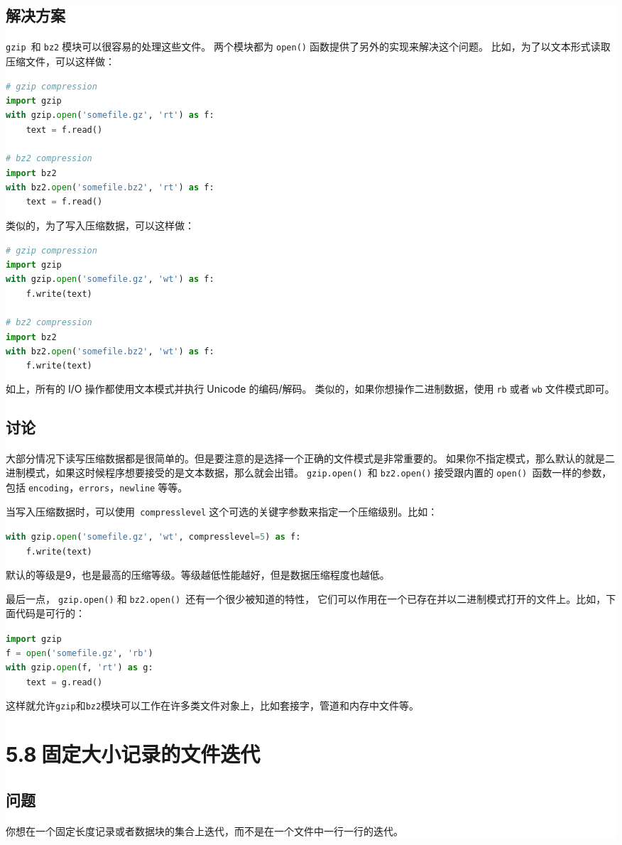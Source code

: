 ## 解决方案
`gzip `和 `bz2` 模块可以很容易的处理这些文件。 两个模块都为 `open()` 函数提供了另外的实现来解决这个问题。 比如，为了以文本形式读取压缩文件，可以这样做：

```python
# gzip compression
import gzip
with gzip.open('somefile.gz', 'rt') as f:
    text = f.read()

# bz2 compression
import bz2
with bz2.open('somefile.bz2', 'rt') as f:
    text = f.read()
```

类似的，为了写入压缩数据，可以这样做：

```python
# gzip compression
import gzip
with gzip.open('somefile.gz', 'wt') as f:
    f.write(text)

# bz2 compression
import bz2
with bz2.open('somefile.bz2', 'wt') as f:
    f.write(text)
```

如上，所有的 I/O 操作都使用文本模式并执行 Unicode 的编码/解码。 类似的，如果你想操作二进制数据，使用 `rb` 或者 `wb` 文件模式即可。

## 讨论
大部分情况下读写压缩数据都是很简单的。但是要注意的是选择一个正确的文件模式是非常重要的。 如果你不指定模式，那么默认的就是二进制模式，如果这时候程序想要接受的是文本数据，那么就会出错。 `gzip.open() `和 `bz2.open()` 接受跟内置的 `open() `函数一样的参数， 包括 `encoding`，`errors`，`newline` 等等。

当写入压缩数据时，可以使用` compresslevel` 这个可选的关键字参数来指定一个压缩级别。比如：

```python
with gzip.open('somefile.gz', 'wt', compresslevel=5) as f:
    f.write(text)
```

默认的等级是9，也是最高的压缩等级。等级越低性能越好，但是数据压缩程度也越低。

最后一点， `gzip.open()` 和 `bz2.open() `还有一个很少被知道的特性， 它们可以作用在一个已存在并以二进制模式打开的文件上。比如，下面代码是可行的：

```python
import gzip
f = open('somefile.gz', 'rb')
with gzip.open(f, 'rt') as g:
    text = g.read()
```

这样就允许` gzip `和` bz2 `模块可以工作在许多类文件对象上，比如套接字，管道和内存中文件等。

# 5.8 固定大小记录的文件迭代
## 问题
你想在一个固定长度记录或者数据块的集合上迭代，而不是在一个文件中一行一行的迭代。

